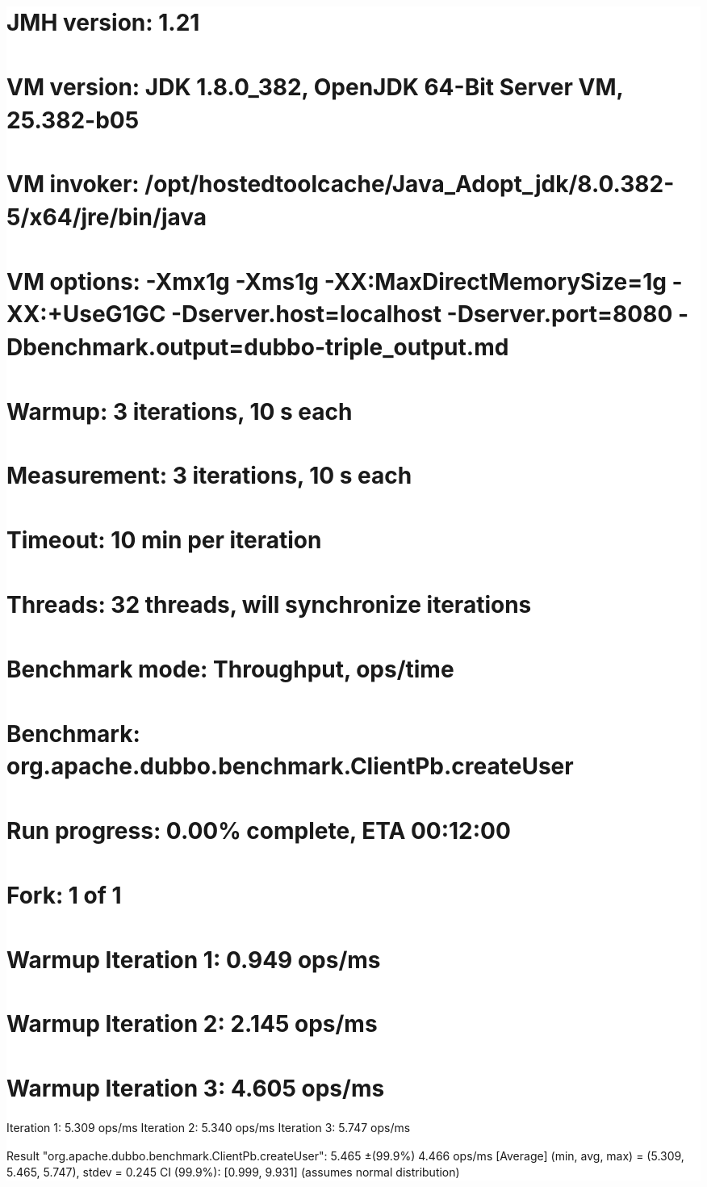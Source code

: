 # JMH version: 1.21
# VM version: JDK 1.8.0_382, OpenJDK 64-Bit Server VM, 25.382-b05
# VM invoker: /opt/hostedtoolcache/Java_Adopt_jdk/8.0.382-5/x64/jre/bin/java
# VM options: -Xmx1g -Xms1g -XX:MaxDirectMemorySize=1g -XX:+UseG1GC -Dserver.host=localhost -Dserver.port=8080 -Dbenchmark.output=dubbo-triple_output.md
# Warmup: 3 iterations, 10 s each
# Measurement: 3 iterations, 10 s each
# Timeout: 10 min per iteration
# Threads: 32 threads, will synchronize iterations
# Benchmark mode: Throughput, ops/time
# Benchmark: org.apache.dubbo.benchmark.ClientPb.createUser

# Run progress: 0.00% complete, ETA 00:12:00
# Fork: 1 of 1
# Warmup Iteration   1: 0.949 ops/ms
# Warmup Iteration   2: 2.145 ops/ms
# Warmup Iteration   3: 4.605 ops/ms
Iteration   1: 5.309 ops/ms
Iteration   2: 5.340 ops/ms
Iteration   3: 5.747 ops/ms


Result "org.apache.dubbo.benchmark.ClientPb.createUser":
  5.465 ±(99.9%) 4.466 ops/ms [Average]
  (min, avg, max) = (5.309, 5.465, 5.747), stdev = 0.245
  CI (99.9%): [0.999, 9.931] (assumes normal distribution)
